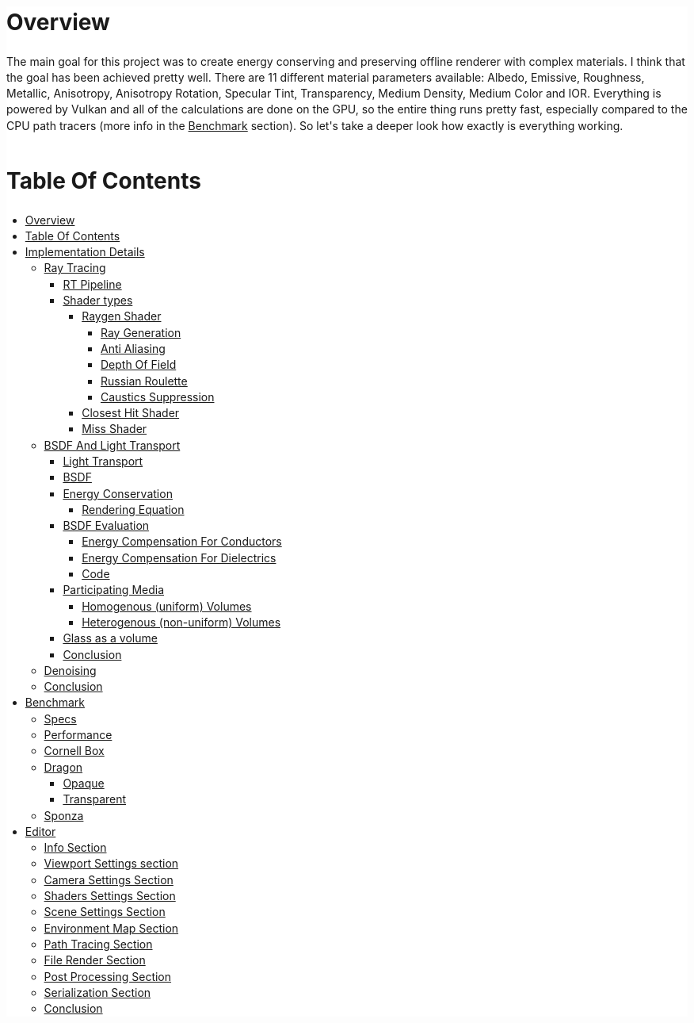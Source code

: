 # Overview

The main goal for this project was to create energy conserving and preserving offline renderer with complex materials. I think that the goal has been achieved pretty well. There are 11 different material parameters available: Albedo, Emissive, Roughness, Metallic, Anisotropy, Anisotropy Rotation, Specular Tint, Transparency, Medium Density, Medium Color and IOR. Everything is powered by Vulkan and all of the calculations are done on the GPU, so the entire thing runs pretty fast, especially compared to the CPU path tracers (more info in the [Benchmark](#benchmark) section). So let's take a deeper look how exactly is everything working.

# Table Of Contents

- [Overview](#overview)
- [Table Of Contents](#table-of-contents)
- [Implementation Details](#implementation-details)
  - [Ray Tracing](#ray-tracing)
    - [RT Pipeline](#rt-pipeline)
    - [Shader types](#shader-types)
      - [Raygen Shader](#raygen-shader)
        - [Ray Generation](#ray-generation)
        - [Anti Aliasing](#anti-aliasing)
        - [Depth Of Field](#depth-of-field)
        - [Russian Roulette](#russian-roulette)
        - [Caustics Suppression](#caustics-suppression)
      - [Closest Hit Shader](#closest-hit-shader)
      - [Miss Shader](#miss-shader)
  - [BSDF And Light Transport](#bsdf-and-light-transport)
    - [Light Transport](#light-transport)
    - [BSDF](#bsdf)
    - [Energy Conservation](#energy-conservation)
      - [Rendering Equation](#rendering-equation)
    - [BSDF Evaluation](#bsdf-evaluation)
      - [Energy Compensation For Conductors](#energy-compensation-for-conductors)
      - [Energy Compensation For Dielectrics](#energy-compensation-for-dielectrics)
      - [Code](#code)
    - [Participating Media](#participating-media)
      - [Homogenous (uniform) Volumes](#homogenous-uniform-volumes)
      - [Heterogenous (non-uniform) Volumes](#heterogenous-non-uniform-volumes)
    - [Glass as a volume](#glass-as-a-volume)
    - [Conclusion](#conclusion)
  - [Denoising](#denoising)
  - [Conclusion](#conclusion-1)
- [Benchmark](#benchmark)
  - [Specs](#specs)
  - [Performance](#performance)
  - [Cornell Box](#cornell-box)
  - [Dragon](#dragon)
    - [Opaque](#opaque)
    - [Transparent](#transparent)
  - [Sponza](#sponza)
- [Editor](#editor)
  - [Info Section](#info-section)
  - [Viewport Settings section](#viewport-settings-section)
  - [Camera Settings Section](#camera-settings-section)
  - [Shaders Settings Section](#shaders-settings-section)
  - [Scene Settings Section](#scene-settings-section)
  - [Environment Map Section](#environment-map-section)
  - [Path Tracing Section](#path-tracing-section)
  - [File Render Section](#file-render-section)
  - [Post Processing Section](#post-processing-section)
  - [Serialization Section](#serialization-section)
  - [Conclusion](#conclusion-2)